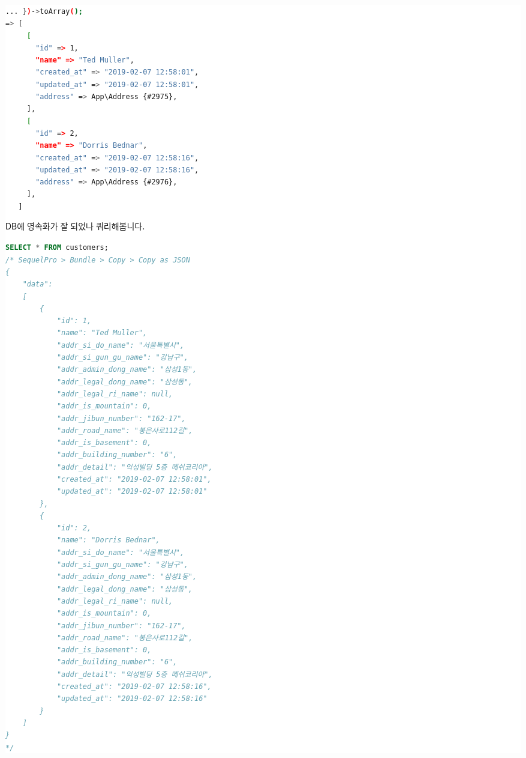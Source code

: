 ```bash
... })->toArray();
=> [
     [
       "id" => 1,
       "name" => "Ted Muller",
       "created_at" => "2019-02-07 12:58:01",
       "updated_at" => "2019-02-07 12:58:01",
       "address" => App\Address {#2975},
     ],
     [
       "id" => 2,
       "name" => "Dorris Bednar",
       "created_at" => "2019-02-07 12:58:16",
       "updated_at" => "2019-02-07 12:58:16",
       "address" => App\Address {#2976},
     ],
   ]
```

DB에 영속화가 잘 되었나 쿼리해봅니다.

```sql
SELECT * FROM customers;
/* SequelPro > Bundle > Copy > Copy as JSON
{
    "data":
    [
        {
            "id": 1,
            "name": "Ted Muller",
            "addr_si_do_name": "서울특별시",
            "addr_si_gun_gu_name": "강남구",
            "addr_admin_dong_name": "삼성1동",
            "addr_legal_dong_name": "삼성동",
            "addr_legal_ri_name": null,
            "addr_is_mountain": 0,
            "addr_jibun_number": "162-17",
            "addr_road_name": "봉은사로112길",
            "addr_is_basement": 0,
            "addr_building_number": "6",
            "addr_detail": "익성빌딩 5층 메쉬코리아",
            "created_at": "2019-02-07 12:58:01",
            "updated_at": "2019-02-07 12:58:01"
        },
        {
            "id": 2,
            "name": "Dorris Bednar",
            "addr_si_do_name": "서울특별시",
            "addr_si_gun_gu_name": "강남구",
            "addr_admin_dong_name": "삼성1동",
            "addr_legal_dong_name": "삼성동",
            "addr_legal_ri_name": null,
            "addr_is_mountain": 0,
            "addr_jibun_number": "162-17",
            "addr_road_name": "봉은사로112길",
            "addr_is_basement": 0,
            "addr_building_number": "6",
            "addr_detail": "익성빌딩 5층 메쉬코리아",
            "created_at": "2019-02-07 12:58:16",
            "updated_at": "2019-02-07 12:58:16"
        }
    ]
}
*/
```